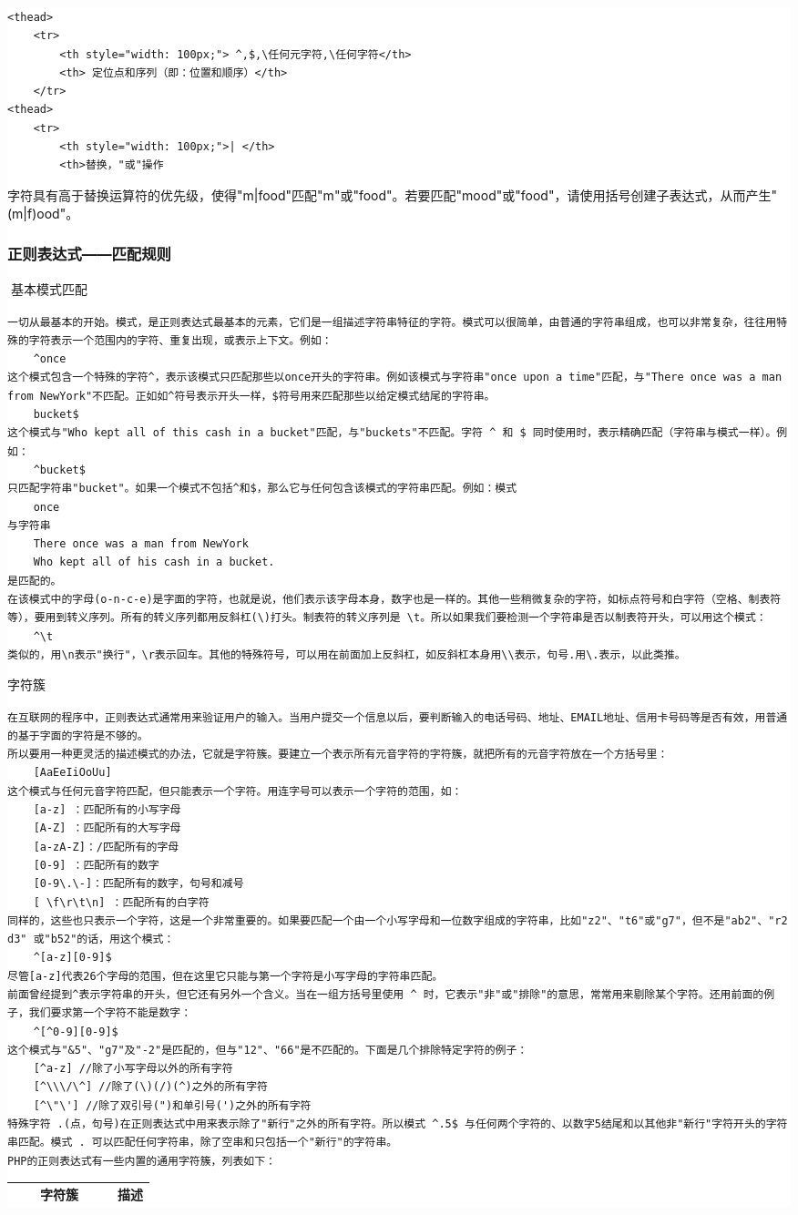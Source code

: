     <thead>
        <tr>
            <th style="width: 100px;"> ^,$,\任何元字符,\任何字符</th>
            <th> 定位点和序列（即：位置和顺序）</th>
        </tr>
    <thead>
        <tr>
            <th style="width: 100px;">| </th>
            <th>替换，"或"操作
字符具有高于替换运算符的优先级，使得"m|food"匹配"m"或"food"。若要匹配"mood"或"food"，请使用括号创建子表达式，从而产生"(m|f)ood"。 </th>
        </tr>
</table>

### 正则表达式——匹配规则

​	基本模式匹配

    一切从最基本的开始。模式，是正则表达式最基本的元素，它们是一组描述字符串特征的字符。模式可以很简单，由普通的字符串组成，也可以非常复杂，往往用特殊的字符表示一个范围内的字符、重复出现，或表示上下文。例如：
        ^once
    这个模式包含一个特殊的字符^，表示该模式只匹配那些以once开头的字符串。例如该模式与字符串"once upon a time"匹配，与"There once was a man from NewYork"不匹配。正如如^符号表示开头一样，$符号用来匹配那些以给定模式结尾的字符串。
        bucket$
    这个模式与"Who kept all of this cash in a bucket"匹配，与"buckets"不匹配。字符 ^ 和 $ 同时使用时，表示精确匹配（字符串与模式一样）。例如：
        ^bucket$
    只匹配字符串"bucket"。如果一个模式不包括^和$，那么它与任何包含该模式的字符串匹配。例如：模式
        once
    与字符串
        There once was a man from NewYork
        Who kept all of his cash in a bucket.
    是匹配的。
    在该模式中的字母(o-n-c-e)是字面的字符，也就是说，他们表示该字母本身，数字也是一样的。其他一些稍微复杂的字符，如标点符号和白字符（空格、制表符等），要用到转义序列。所有的转义序列都用反斜杠(\)打头。制表符的转义序列是 \t。所以如果我们要检测一个字符串是否以制表符开头，可以用这个模式：
        ^\t
    类似的，用\n表示"换行"，\r表示回车。其他的特殊符号，可以用在前面加上反斜杠，如反斜杠本身用\\表示，句号.用\.表示，以此类推。

字符簇

    在互联网的程序中，正则表达式通常用来验证用户的输入。当用户提交一个信息以后，要判断输入的电话号码、地址、EMAIL地址、信用卡号码等是否有效，用普通的基于字面的字符是不够的。
    所以要用一种更灵活的描述模式的办法，它就是字符簇。要建立一个表示所有元音字符的字符簇，就把所有的元音字符放在一个方括号里：
        [AaEeIiOoUu]
    这个模式与任何元音字符匹配，但只能表示一个字符。用连字号可以表示一个字符的范围，如：
        [a-z] ：匹配所有的小写字母 
        [A-Z] ：匹配所有的大写字母 
        [a-zA-Z]：/匹配所有的字母 
        [0-9] ：匹配所有的数字 
        [0-9\.\-]：匹配所有的数字，句号和减号 
        [ \f\r\t\n] ：匹配所有的白字符
    同样的，这些也只表示一个字符，这是一个非常重要的。如果要匹配一个由一个小写字母和一位数字组成的字符串，比如"z2"、"t6"或"g7"，但不是"ab2"、"r2d3" 或"b52"的话，用这个模式：
        ^[a-z][0-9]$
    尽管[a-z]代表26个字母的范围，但在这里它只能与第一个字符是小写字母的字符串匹配。
    前面曾经提到^表示字符串的开头，但它还有另外一个含义。当在一组方括号里使用 ^ 时，它表示"非"或"排除"的意思，常常用来剔除某个字符。还用前面的例子，我们要求第一个字符不能是数字：
        ^[^0-9][0-9]$
    这个模式与"&5"、"g7"及"-2"是匹配的，但与"12"、"66"是不匹配的。下面是几个排除特定字符的例子：
        [^a-z] //除了小写字母以外的所有字符 
        [^\\\/\^] //除了(\)(/)(^)之外的所有字符 
        [^\"\'] //除了双引号(")和单引号(')之外的所有字符
    特殊字符 .(点，句号)在正则表达式中用来表示除了"新行"之外的所有字符。所以模式 ^.5$ 与任何两个字符的、以数字5结尾和以其他非"新行"字符开头的字符串匹配。模式 . 可以匹配任何字符串，除了空串和只包括一个"新行"的字符串。
    PHP的正则表达式有一些内置的通用字符簇，列表如下：
<table>
    <thead>
        <tr>
            <th style="width: 100px;">字符簇</th>
            <th>描述</th>